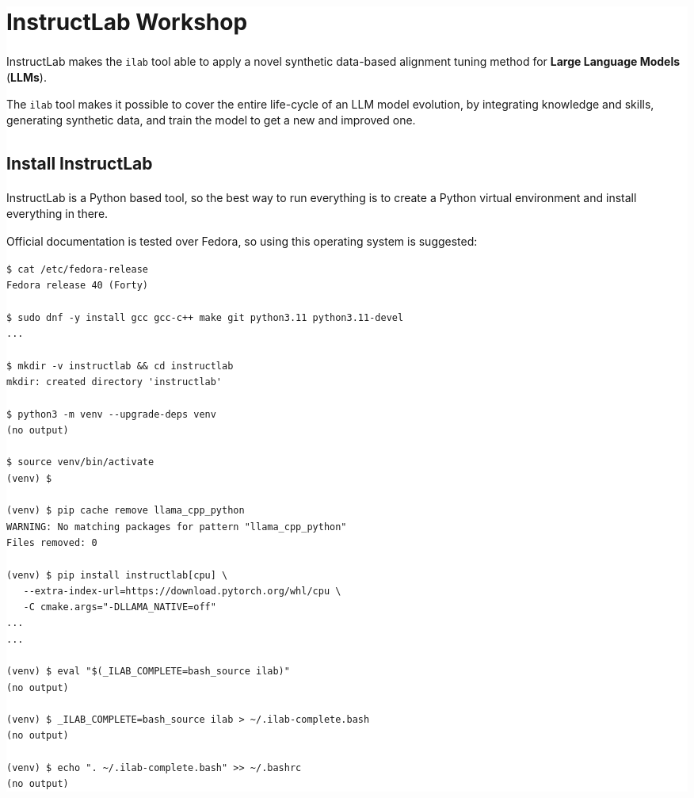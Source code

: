 # InstructLab Workshop

InstructLab makes the `ilab` tool able to apply a novel synthetic data-based
alignment tuning method for **Large Language Models** (**LLMs**).

The `ilab` tool makes it possible to cover the entire life-cycle of an LLM model
evolution, by integrating knowledge and skills, generating synthetic data, and
train the model to get a new and improved one.

## Install InstructLab

InstructLab is a Python based tool, so the best way to run everything is to
create a Python virtual environment and install everything in there.

Official documentation is tested over Fedora, so using this operating system is
suggested:

```console
$ cat /etc/fedora-release
Fedora release 40 (Forty)

$ sudo dnf -y install gcc gcc-c++ make git python3.11 python3.11-devel
...

$ mkdir -v instructlab && cd instructlab
mkdir: created directory 'instructlab'

$ python3 -m venv --upgrade-deps venv
(no output)

$ source venv/bin/activate
(venv) $

(venv) $ pip cache remove llama_cpp_python
WARNING: No matching packages for pattern "llama_cpp_python"
Files removed: 0

(venv) $ pip install instructlab[cpu] \
   --extra-index-url=https://download.pytorch.org/whl/cpu \
   -C cmake.args="-DLLAMA_NATIVE=off"
...
...

(venv) $ eval "$(_ILAB_COMPLETE=bash_source ilab)"
(no output)

(venv) $ _ILAB_COMPLETE=bash_source ilab > ~/.ilab-complete.bash
(no output)

(venv) $ echo ". ~/.ilab-complete.bash" >> ~/.bashrc
(no output)
```
